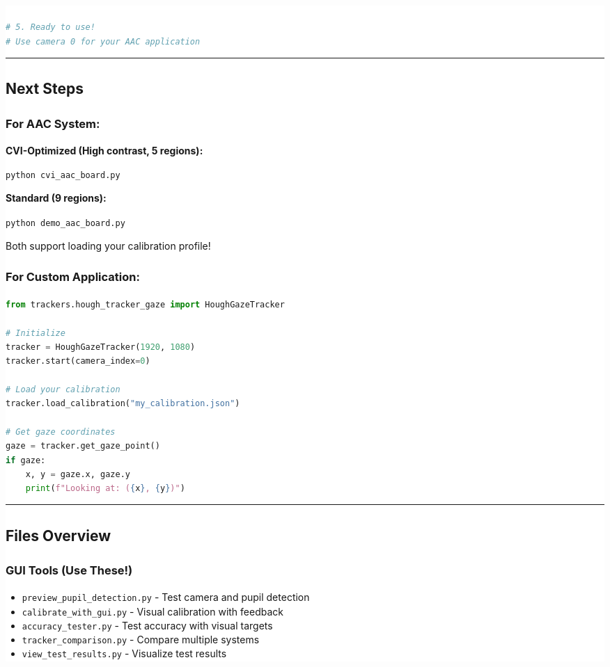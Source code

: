 ```bash

# 5. Ready to use!
# Use camera 0 for your AAC application
```

---

## Next Steps

### For AAC System:

**CVI-Optimized (High contrast, 5 regions):**
```bash
python cvi_aac_board.py
```

**Standard (9 regions):**
```bash
python demo_aac_board.py
```

Both support loading your calibration profile!

### For Custom Application:

```python
from trackers.hough_tracker_gaze import HoughGazeTracker

# Initialize
tracker = HoughGazeTracker(1920, 1080)
tracker.start(camera_index=0)

# Load your calibration
tracker.load_calibration("my_calibration.json")

# Get gaze coordinates
gaze = tracker.get_gaze_point()
if gaze:
    x, y = gaze.x, gaze.y
    print(f"Looking at: ({x}, {y})")
```

---

## Files Overview

### GUI Tools (Use These!)
- `preview_pupil_detection.py` - Test camera and pupil detection
- `calibrate_with_gui.py` - Visual calibration with feedback
- `accuracy_tester.py` - Test accuracy with visual targets
- `tracker_comparison.py` - Compare multiple systems
- `view_test_results.py` - Visualize test results
